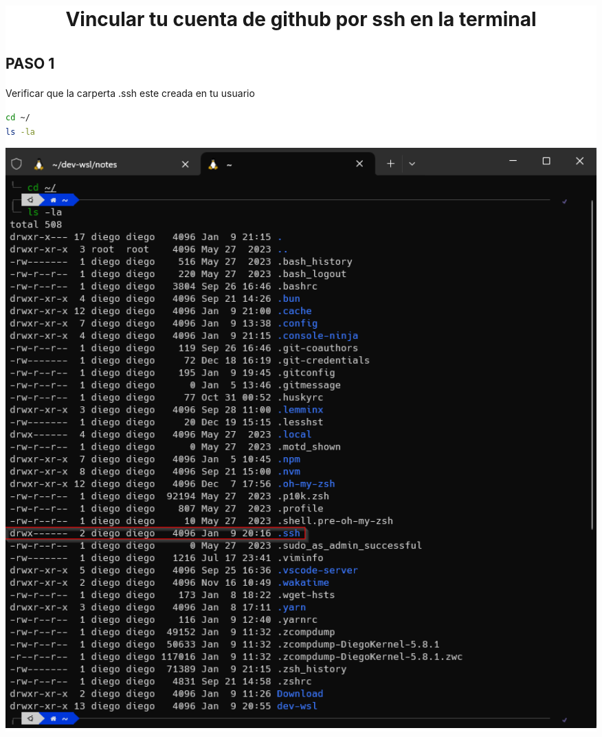 <h1 align="center">
  Vincular tu cuenta de github por ssh en la terminal
</h1>

## PASO 1

Verificar que la carperta .ssh este creada en tu usuario

``` sh
cd ~/
ls -la
```

<img width="100%" src="./images/01.png" alt="explicacion 1" />
